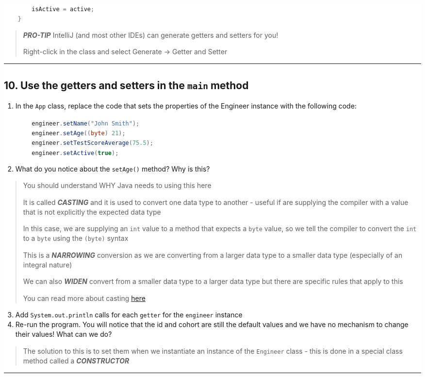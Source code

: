```java
        isActive = active;
    }
```
> _**PRO-TIP**_ IntelliJ (and most other IDEs) can generate getters and setters for you!
> 
> Right-click in the class and select Generate -> Getter and Setter

---

## 10. Use the getters and setters in the `main` method

1. In the `App` class, replace the code that sets the properties of the Engineer instance with the following code:

```java
        engineer.setName("John Smith");
        engineer.setAge((byte) 21);
        engineer.setTestScoreAverage(75.5);
        engineer.setActive(true);
```

2. What do you notice about the `setAge()` method? Why is this?

> You should understand WHY Java needs to using this here
> 
> It is called _**CASTING**_ and it is used to convert one data type to another - useful if are supplying the compiler with a value that is not explicitly the expected data type
> 
> In this case, we are supplying an `int` value to a method that expects a `byte` value, so we tell the compiler to convert the `int` to a `byte` using the `(byte)` syntax
> 
> This is a _**NARROWING**_ conversion as we are converting from a larger data type to a smaller data type (especially of an integral nature)
> 
> We can also _**WIDEN**_ convert from a smaller data type to a larger data type but there are specific rules that apply to this
> 
> You can read more about casting [here](https://docs.oracle.com/javase/specs/jls/se17/html/jls-5.html)

3. Add `System.out.println` calls for each `getter` for the `engineer` instance
4. Re-run the program.  You will notice that the id and cohort are still the default values and we have no mechanism to change their values!  What can we do?

>  The solution to this is to set them when we instantiate an instance of the `Engineer` class - this is done in a special class method called a _**CONSTRUCTOR**_

---






